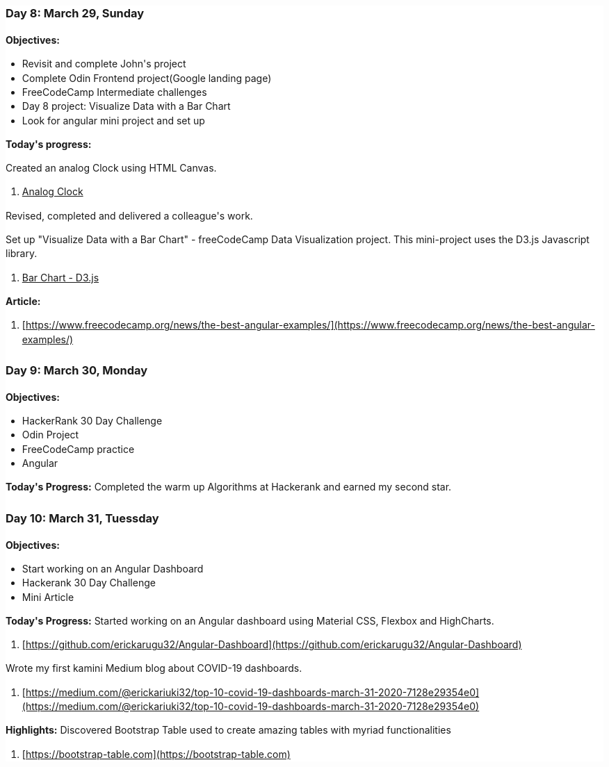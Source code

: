 
### Day 8: March 29, Sunday

**Objectives:**
 - Revisit and complete John's project
 - Complete Odin Frontend project(Google landing page)
 - FreeCodeCamp Intermediate challenges
 - Day 8 project: Visualize Data with a Bar Chart
 - Look for angular mini project and set up

**Today's progress:**

Created an analog Clock using HTML Canvas.
1. [Analog Clock](https://531060.playcode.io/)


Revised, completed and delivered a colleague's work.

Set up "Visualize Data with a Bar Chart" - freeCodeCamp Data Visualization project. This mini-project uses the D3.js Javascript library.
1. [Bar Chart - D3.js](https://codepen.io/ericko12/full/eYNxmEz)


**Article:**
1. [https://www.freecodecamp.org/news/the-best-angular-examples/](https://www.freecodecamp.org/news/the-best-angular-examples/)


### Day 9: March 30, Monday

**Objectives:**
 - HackerRank 30 Day Challenge
 - Odin Project
 - FreeCodeCamp practice
 - Angular

**Today's Progress:**
Completed the warm up Algorithms at Hackerank and earned my second star.


### Day 10: March 31, Tuessday

**Objectives:**
 - Start working on an Angular Dashboard
 - Hackerank 30 Day Challenge
 - Mini Article

**Today's Progress:**
Started working on an Angular dashboard using Material CSS, Flexbox and HighCharts.
1. [https://github.com/erickarugu32/Angular-Dashboard](https://github.com/erickarugu32/Angular-Dashboard)

Wrote my first kamini Medium blog about COVID-19 dashboards.
1. [https://medium.com/@erickariuki32/top-10-covid-19-dashboards-march-31-2020-7128e29354e0](https://medium.com/@erickariuki32/top-10-covid-19-dashboards-march-31-2020-7128e29354e0)

**Highlights:**
Discovered Bootstrap Table used to create amazing tables with myriad functionalities
1. [https://bootstrap-table.com](https://bootstrap-table.com)
